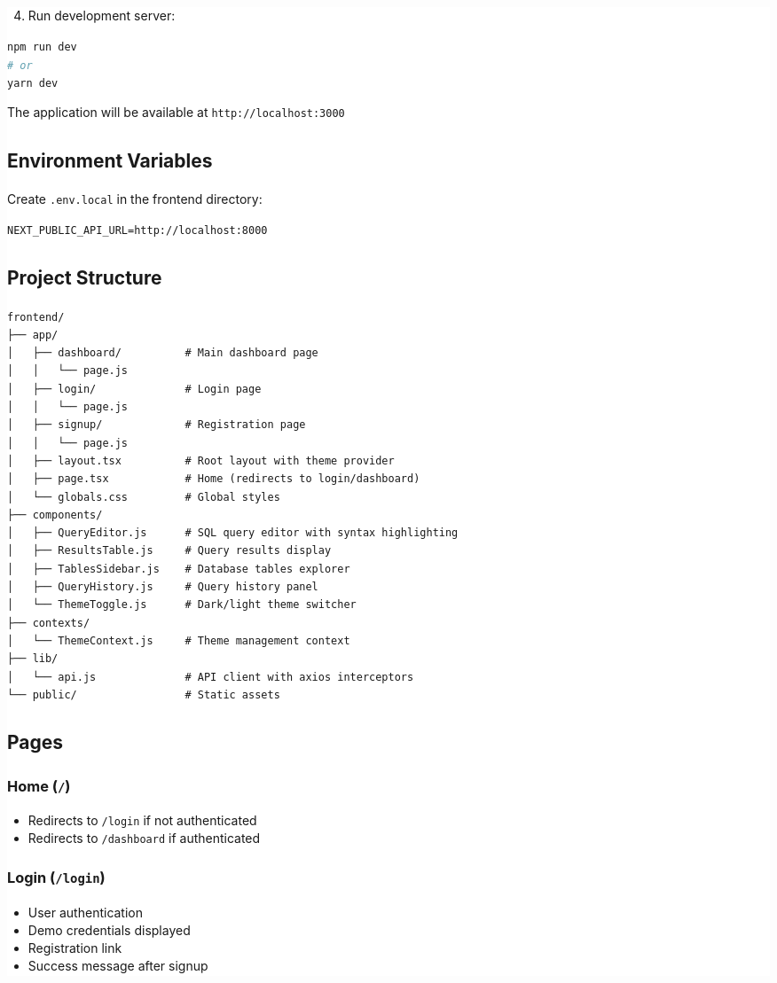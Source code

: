 4. Run development server:
```bash
npm run dev
# or
yarn dev
```

The application will be available at `http://localhost:3000`

## Environment Variables

Create `.env.local` in the frontend directory:

```env
NEXT_PUBLIC_API_URL=http://localhost:8000
```


## Project Structure

```
frontend/
├── app/
│   ├── dashboard/          # Main dashboard page
│   │   └── page.js
│   ├── login/              # Login page
│   │   └── page.js
│   ├── signup/             # Registration page
│   │   └── page.js
│   ├── layout.tsx          # Root layout with theme provider
│   ├── page.tsx            # Home (redirects to login/dashboard)
│   └── globals.css         # Global styles
├── components/
│   ├── QueryEditor.js      # SQL query editor with syntax highlighting
│   ├── ResultsTable.js     # Query results display
│   ├── TablesSidebar.js    # Database tables explorer
│   ├── QueryHistory.js     # Query history panel
│   └── ThemeToggle.js      # Dark/light theme switcher
├── contexts/
│   └── ThemeContext.js     # Theme management context
├── lib/
│   └── api.js              # API client with axios interceptors
└── public/                 # Static assets
```

## Pages

### Home (`/`)
- Redirects to `/login` if not authenticated
- Redirects to `/dashboard` if authenticated

### Login (`/login`)
- User authentication
- Demo credentials displayed
- Registration link
- Success message after signup

